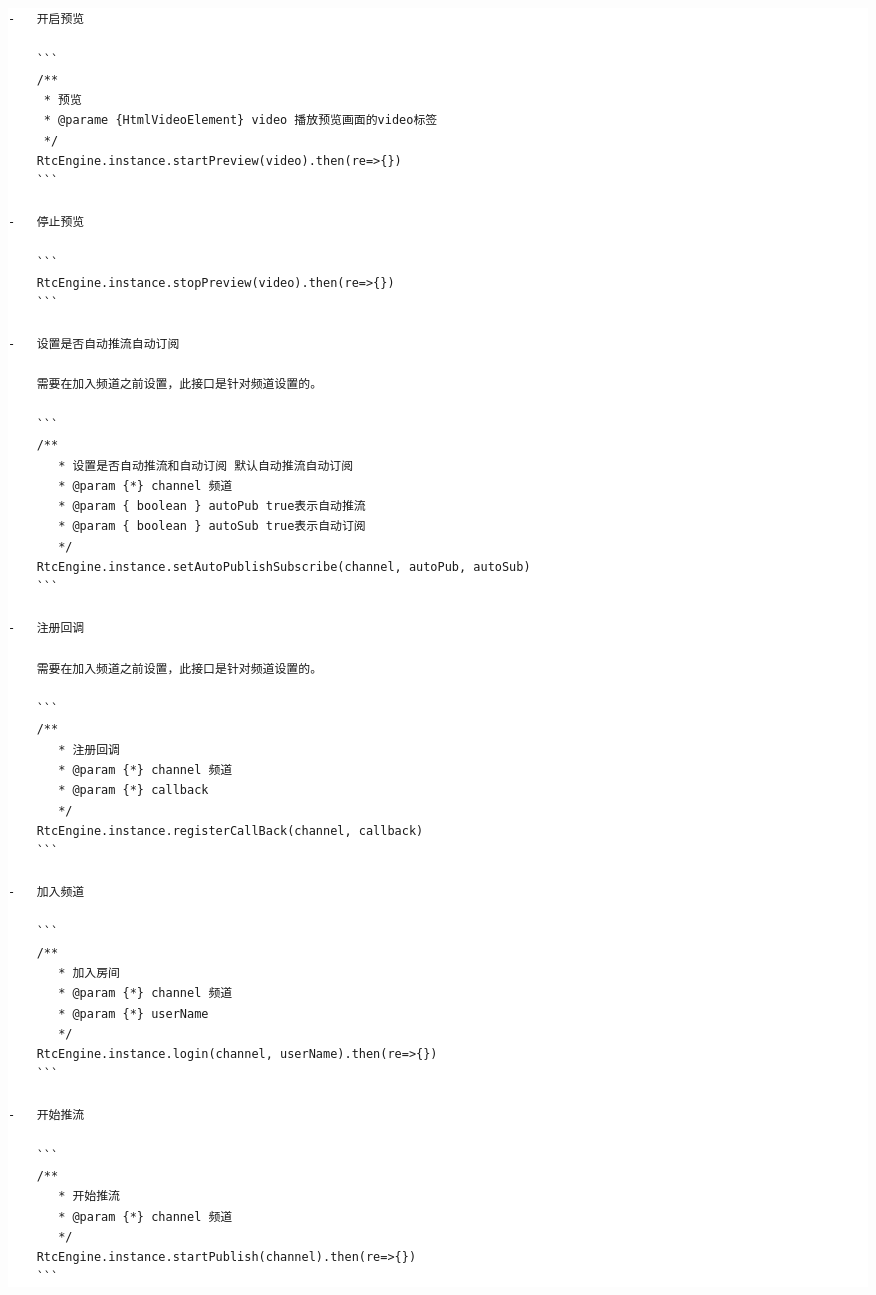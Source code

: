     -   开启预览

        ```
        /**
         * 预览
         * @parame {HtmlVideoElement} video 播放预览画面的video标签
         */
        RtcEngine.instance.startPreview(video).then(re=>{})
        ```

    -   停止预览

        ```
        RtcEngine.instance.stopPreview(video).then(re=>{})
        ```

    -   设置是否自动推流自动订阅

        需要在加入频道之前设置，此接口是针对频道设置的。

        ```
        /**
           * 设置是否自动推流和自动订阅 默认自动推流自动订阅
           * @param {*} channel 频道
           * @param { boolean } autoPub true表示自动推流
           * @param { boolean } autoSub true表示自动订阅
           */
        RtcEngine.instance.setAutoPublishSubscribe(channel, autoPub, autoSub)
        ```

    -   注册回调

        需要在加入频道之前设置，此接口是针对频道设置的。

        ```
        /**
           * 注册回调
           * @param {*} channel 频道
           * @param {*} callback 
           */
        RtcEngine.instance.registerCallBack(channel, callback)
        ```

    -   加入频道

        ```
        /**
           * 加入房间
           * @param {*} channel 频道
           * @param {*} userName 
           */
        RtcEngine.instance.login(channel, userName).then(re=>{})
        ```

    -   开始推流

        ```
        /**
           * 开始推流
           * @param {*} channel 频道
           */
        RtcEngine.instance.startPublish(channel).then(re=>{})
        ```
